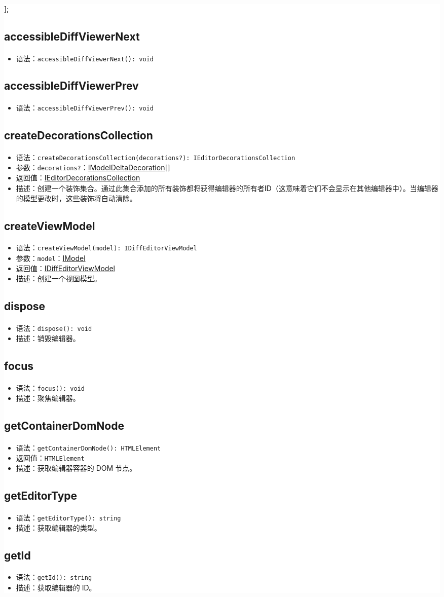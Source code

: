 ];

</script>
<dataItems :data="data" />



## accessibleDiffViewerNext
- 语法：`accessibleDiffViewerNext(): void`

## accessibleDiffViewerPrev
- 语法：`accessibleDiffViewerPrev(): void`


## createDecorationsCollection
- 语法：`createDecorationsCollection(decorations?): IEditorDecorationsCollection`
- 参数：`decorations?`：[IModelDeltaDecoration](/api/editor/IModelDeltaDecoration.md)[]
- 返回值：[IEditorDecorationsCollection](/api/editor/IEditorDecorationsCollection.md)
- 描述：创建一个装饰集合。通过此集合添加的所有装饰都将获得编辑器的所有者ID（这意味着它们不会显示在其他编辑器中）。当编辑器的模型更改时，这些装饰将自动清除。

## createViewModel
- 语法：`createViewModel(model): IDiffEditorViewModel`
- 参数：`model`：[IModel](/api/editor/IModel.md)
- 返回值：[IDiffEditorViewModel](/api/editor/IDiffEditorViewModel.md)
- 描述：创建一个视图模型。


## dispose
- 语法：`dispose(): void`
- 描述：销毁编辑器。


## focus
- 语法：`focus(): void`
- 描述：聚焦编辑器。


## getContainerDomNode
- 语法：`getContainerDomNode(): HTMLElement`
- 返回值：`HTMLElement`
- 描述：获取编辑器容器的 DOM 节点。


## getEditorType
- 语法：`getEditorType(): string`
- 描述：获取编辑器的类型。


## getId
- 语法：`getId(): string`
- 描述：获取编辑器的 ID。

